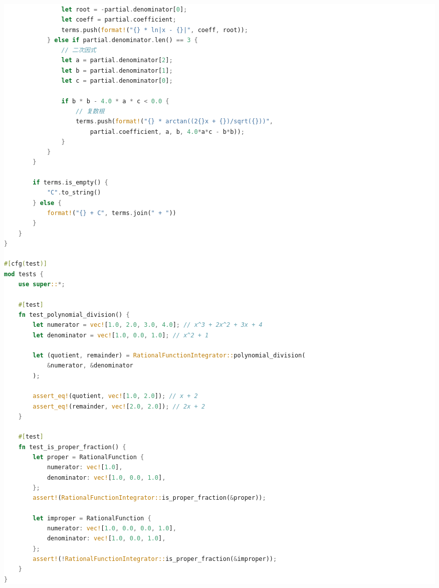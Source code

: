 ```rust
                let root = -partial.denominator[0];
                let coeff = partial.coefficient;
                terms.push(format!("{} * ln|x - {}|", coeff, root));
            } else if partial.denominator.len() == 3 {
                // 二次因式
                let a = partial.denominator[2];
                let b = partial.denominator[1];
                let c = partial.denominator[0];
                
                if b * b - 4.0 * a * c < 0.0 {
                    // 复数根
                    terms.push(format!("{} * arctan((2{}x + {})/sqrt({}))", 
                        partial.coefficient, a, b, 4.0*a*c - b*b));
                }
            }
        }
        
        if terms.is_empty() {
            "C".to_string()
        } else {
            format!("{} + C", terms.join(" + "))
        }
    }
}

#[cfg(test)]
mod tests {
    use super::*;
    
    #[test]
    fn test_polynomial_division() {
        let numerator = vec![1.0, 2.0, 3.0, 4.0]; // x^3 + 2x^2 + 3x + 4
        let denominator = vec![1.0, 0.0, 1.0]; // x^2 + 1
        
        let (quotient, remainder) = RationalFunctionIntegrator::polynomial_division(
            &numerator, &denominator
        );
        
        assert_eq!(quotient, vec![1.0, 2.0]); // x + 2
        assert_eq!(remainder, vec![2.0, 2.0]); // 2x + 2
    }
    
    #[test]
    fn test_is_proper_fraction() {
        let proper = RationalFunction {
            numerator: vec![1.0],
            denominator: vec![1.0, 0.0, 1.0],
        };
        assert!(RationalFunctionIntegrator::is_proper_fraction(&proper));
        
        let improper = RationalFunction {
            numerator: vec![1.0, 0.0, 0.0, 1.0],
            denominator: vec![1.0, 0.0, 1.0],
        };
        assert!(!RationalFunctionIntegrator::is_proper_fraction(&improper));
    }
}
```
